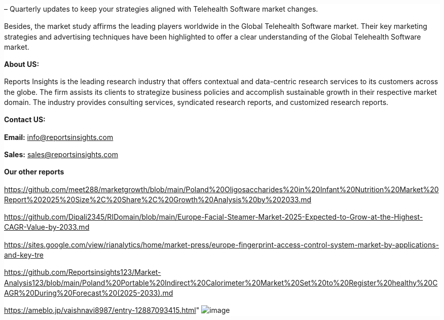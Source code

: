 – Quarterly updates to keep your strategies aligned with Telehealth Software market changes.

Besides, the market study affirms the leading players worldwide in the Global Telehealth Software market. Their key marketing strategies and advertising techniques have been highlighted to offer a clear understanding of the Global Telehealth Software market.

<strong><strong>About US</strong>:</strong>

Reports Insights is the leading research industry that offers contextual and data-centric research services to its customers across the globe. The firm assists its clients to strategize business policies and accomplish sustainable growth in their respective market domain. The industry provides consulting services, syndicated research reports, and customized research reports.

<strong>Contact US:</strong>

<p class=><b>Email:</b> <a href=mailto:info@reportsinsights.com>info@reportsinsights.com</a></p>
<p class=><b>Sales:</b> <a href=mailto:sales@reportsinsights.com>sales@reportsinsights.com</a></p>

<strong>Our other reports</strong>

<a href=https://github.com/meet288/marketgrowth/blob/main/Poland%20Oligosaccharides%20in%20Infant%20Nutrition%20Market%20Report%202025%20Size%2C%20Share%2C%20Growth%20Analysis%20by%202033.md>https://github.com/meet288/marketgrowth/blob/main/Poland%20Oligosaccharides%20in%20Infant%20Nutrition%20Market%20Report%202025%20Size%2C%20Share%2C%20Growth%20Analysis%20by%202033.md</a>

<a href=https://github.com/Dipali2345/RIDomain/blob/main/Europe-Facial-Steamer-Market-2025-Expected-to-Grow-at-the-Highest-CAGR-Value-by-2033.md>https://github.com/Dipali2345/RIDomain/blob/main/Europe-Facial-Steamer-Market-2025-Expected-to-Grow-at-the-Highest-CAGR-Value-by-2033.md</a>

<a href=https://sites.google.com/view/rianalytics/home/market-press/europe-fingerprint-access-control-system-market-by-applications-and-key-tre>https://sites.google.com/view/rianalytics/home/market-press/europe-fingerprint-access-control-system-market-by-applications-and-key-tre</a>

<a href=https://github.com/Reportsinsights123/Market-Analysis123/blob/main/Poland%20Portable%20Indirect%20Calorimeter%20Market%20Set%20to%20Register%20healthy%20CAGR%20During%20Forecast%20(2025-2033).md>https://github.com/Reportsinsights123/Market-Analysis123/blob/main/Poland%20Portable%20Indirect%20Calorimeter%20Market%20Set%20to%20Register%20healthy%20CAGR%20During%20Forecast%20(2025-2033).md</a>

<a href=https://ameblo.jp/vaishnavi8987/entry-12887093415.html>https://ameblo.jp/vaishnavi8987/entry-12887093415.html</a>"
![image](https://github.com/user-attachments/assets/74584753-23ea-4faa-a74c-fe8c94265848)

